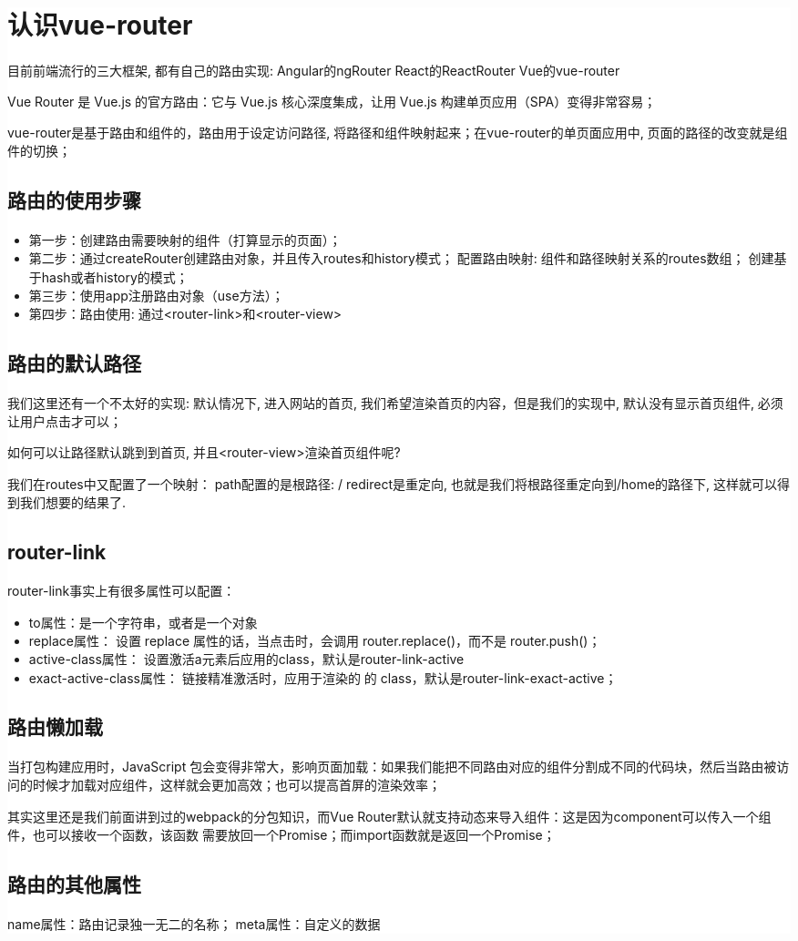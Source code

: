 # 认识vue-router

目前前端流行的三大框架, 都有自己的路由实现:
Angular的ngRouter
React的ReactRouter
Vue的vue-router

Vue Router 是 Vue.js 的官方路由：它与 Vue.js 核心深度集成，让用 Vue.js 构建单页应用（SPA）变得非常容易；

vue-router是基于路由和组件的，路由用于设定访问路径, 将路径和组件映射起来；在vue-router的单页面应用中, 页面的路径的改变就是组件的切换；

## 路由的使用步骤

- 第一步：创建路由需要映射的组件（打算显示的页面）；
- 第二步：通过createRouter创建路由对象，并且传入routes和history模式；
  配置路由映射: 组件和路径映射关系的routes数组； 
  创建基于hash或者history的模式；
- 第三步：使用app注册路由对象（use方法）；
- 第四步：路由使用: 通过\<router-link\>和\<router-view\>

## 路由的默认路径

我们这里还有一个不太好的实现:
默认情况下, 进入网站的首页, 我们希望渲染首页的内容，但是我们的实现中, 默认没有显示首页组件, 必须让用户点击才可以；

如何可以让路径默认跳到到首页, 并且\<router-view\>渲染首页组件呢?

我们在routes中又配置了一个映射：
path配置的是根路径: /
redirect是重定向, 也就是我们将根路径重定向到/home的路径下, 这样就可以得到我们想要的结果了.

## router-link

router-link事实上有很多属性可以配置：
- to属性：是一个字符串，或者是一个对象
- replace属性：  设置 replace 属性的话，当点击时，会调用 router.replace()，而不是 router.push()；
- active-class属性：  设置激活a元素后应用的class，默认是router-link-active 
- exact-active-class属性：  链接精准激活时，应用于渲染的 的 class，默认是router-link-exact-active；

## 路由懒加载

当打包构建应用时，JavaScript 包会变得非常大，影响页面加载：如果我们能把不同路由对应的组件分割成不同的代码块，然后当路由被访问的时候才加载对应组件，这样就会更加高效；也可以提高首屏的渲染效率；

其实这里还是我们前面讲到过的webpack的分包知识，而Vue Router默认就支持动态来导入组件：这是因为component可以传入一个组件，也可以接收一个函数，该函数 需要放回一个Promise；而import函数就是返回一个Promise；

## 路由的其他属性

name属性：路由记录独一无二的名称； 
meta属性：自定义的数据
